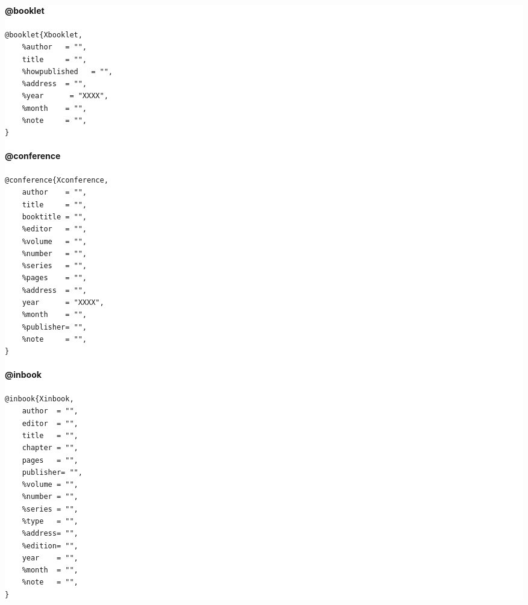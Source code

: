 #### @booklet ####

```
@booklet{Xbooklet,
    %author   = "",
    title     = "",
    %howpublished   = "",
    %address  = "",
    %year      = "XXXX",
    %month    = "",
    %note     = "",
}
```

#### @conference ####

```
@conference{Xconference,
    author    = "",
    title     = "",
    booktitle = "",
    %editor   = "",
    %volume   = "",
    %number   = "",
    %series   = "",
    %pages    = "",
    %address  = "",
    year      = "XXXX",
    %month    = "",
    %publisher= "",
    %note     = "",
}
```

#### @inbook ####

```
@inbook{Xinbook,
	author	= "",
	editor	= "",
	title	= "",
	chapter	= "",
	pages	= "",
	publisher= "",
	%volume	= "",
	%number	= "",
	%series	= "",
	%type	= "",
	%address= "",
	%edition= "",
	year	= "",
	%month	= "",
	%note	= "",
}
```

